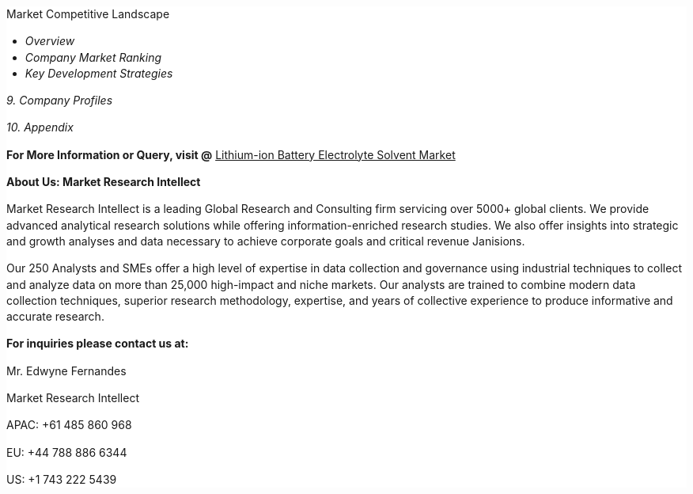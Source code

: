Market Competitive Landscape</span></em></p><ul><li><em><span class="">Overview</span></em></li><li><em><span class="">Company Market Ranking</span></em></li><li><em><span class="">Key Development Strategies</span></em></li></ul><p><em><span class="font-[700]">9. Company Profiles</span></em></p><p><em><span class="font-[700]">10. Appendix</span></em></p><p><span class="font-[700]"><strong>For More Information or Query, visit&nbsp;@</strong>&nbsp;</span><span class="font-[700]"><a href="https://www.marketresearchintellect.com/product/global-lithium-ion-battery-electrolyte-solvent-market/?utm_source=Linkedin&utm_medium=808" target="_blank" data-tracking-control-name="article-ssr-frontend-pulse_little-text-block" data-tracking-will-navigate="" data-test-link="">Lithium-ion Battery Electrolyte Solvent Market</a></span></p><p><strong><span class="font-[700]">About Us: Market Research Intellect</span></strong></p><p><span class="">Market Research Intellect is a leading Global Research and Consulting firm servicing over 5000+ global clients. We provide advanced analytical research solutions while offering information-enriched research studies.&nbsp;</span>We also offer insights into strategic and growth analyses and data necessary to achieve corporate goals and critical revenue Janisions.</p><p><span class="">Our 250 Analysts and SMEs offer a high level of expertise in data collection and governance using industrial techniques to collect and analyze data on more than 25,000 high-impact and niche markets. Our analysts are trained to combine modern data collection techniques, superior research methodology, expertise, and years of collective experience to produce informative and accurate research.</span></p><p><strong>For inquiries please contact us at:</strong></p><p>Mr. Edwyne Fernandes</p><p>Market Research Intellect</p><p>APAC: +61 485 860 968</p><p>EU: +44 788 886 6344</p><p>US: +1 743 222 5439</p>
